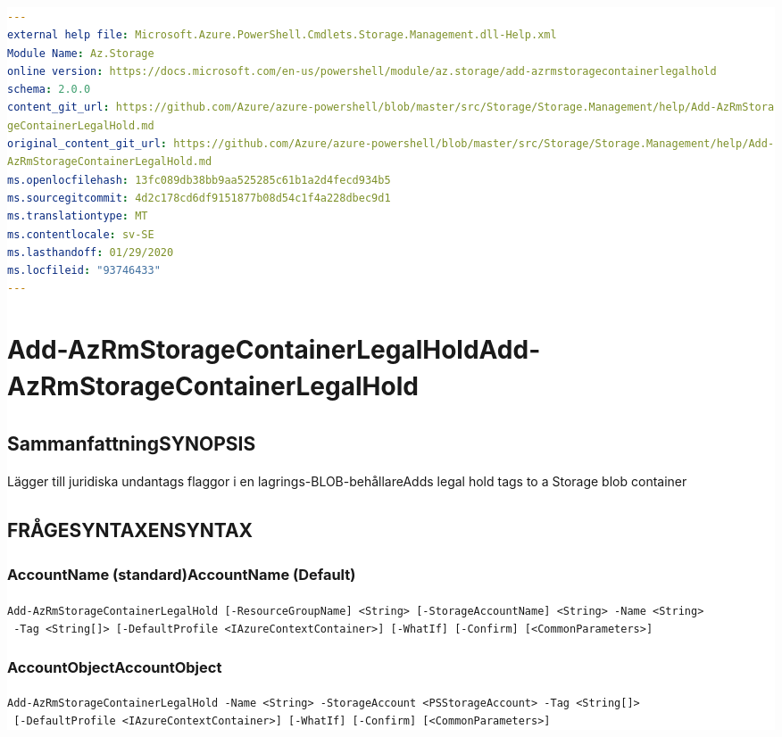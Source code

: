 ```yaml
---
external help file: Microsoft.Azure.PowerShell.Cmdlets.Storage.Management.dll-Help.xml
Module Name: Az.Storage
online version: https://docs.microsoft.com/en-us/powershell/module/az.storage/add-azrmstoragecontainerlegalhold
schema: 2.0.0
content_git_url: https://github.com/Azure/azure-powershell/blob/master/src/Storage/Storage.Management/help/Add-AzRmStorageContainerLegalHold.md
original_content_git_url: https://github.com/Azure/azure-powershell/blob/master/src/Storage/Storage.Management/help/Add-AzRmStorageContainerLegalHold.md
ms.openlocfilehash: 13fc089db38bb9aa525285c61b1a2d4fecd934b5
ms.sourcegitcommit: 4d2c178cd6df9151877b08d54c1f4a228dbec9d1
ms.translationtype: MT
ms.contentlocale: sv-SE
ms.lasthandoff: 01/29/2020
ms.locfileid: "93746433"
---
```

# <span data-ttu-id="a4a90-101">Add-AzRmStorageContainerLegalHold</span><span class="sxs-lookup"><span data-stu-id="a4a90-101">Add-AzRmStorageContainerLegalHold</span></span>

## <span data-ttu-id="a4a90-102">Sammanfattning</span><span class="sxs-lookup"><span data-stu-id="a4a90-102">SYNOPSIS</span></span>
<span data-ttu-id="a4a90-103">Lägger till juridiska undantags flaggor i en lagrings-BLOB-behållare</span><span class="sxs-lookup"><span data-stu-id="a4a90-103">Adds legal hold tags to a Storage blob container</span></span>

## <span data-ttu-id="a4a90-104">FRÅGESYNTAXEN</span><span class="sxs-lookup"><span data-stu-id="a4a90-104">SYNTAX</span></span>

### <span data-ttu-id="a4a90-105">AccountName (standard)</span><span class="sxs-lookup"><span data-stu-id="a4a90-105">AccountName (Default)</span></span>
```
Add-AzRmStorageContainerLegalHold [-ResourceGroupName] <String> [-StorageAccountName] <String> -Name <String>
 -Tag <String[]> [-DefaultProfile <IAzureContextContainer>] [-WhatIf] [-Confirm] [<CommonParameters>]
```

### <span data-ttu-id="a4a90-106">AccountObject</span><span class="sxs-lookup"><span data-stu-id="a4a90-106">AccountObject</span></span>
```
Add-AzRmStorageContainerLegalHold -Name <String> -StorageAccount <PSStorageAccount> -Tag <String[]>
 [-DefaultProfile <IAzureContextContainer>] [-WhatIf] [-Confirm] [<CommonParameters>]
```
